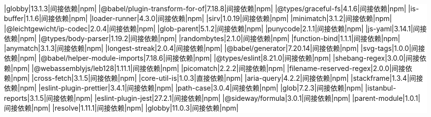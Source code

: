 |globby|13.1.3|间接依赖|npm|
|@babel/plugin-transform-for-of|7.18.8|间接依赖|npm|
|@types/graceful-fs|4.1.6|间接依赖|npm|
|is-buffer|1.1.6|间接依赖|npm|
|loader-runner|4.3.0|间接依赖|npm|
|sirv|1.0.19|间接依赖|npm|
|minimatch|3.1.2|间接依赖|npm|
|@leichtgewicht/ip-codec|2.0.4|间接依赖|npm|
|glob-parent|5.1.2|间接依赖|npm|
|punycode|2.1.1|间接依赖|npm|
|js-yaml|3.14.1|间接依赖|npm|
|@types/body-parser|1.19.2|间接依赖|npm|
|randombytes|2.1.0|间接依赖|npm|
|function-bind|1.1.1|间接依赖|npm|
|anymatch|3.1.3|间接依赖|npm|
|longest-streak|2.0.4|间接依赖|npm|
|@babel/generator|7.20.14|间接依赖|npm|
|svg-tags|1.0.0|间接依赖|npm|
|@babel/helper-module-imports|7.18.6|间接依赖|npm|
|@types/eslint|8.21.0|间接依赖|npm|
|shebang-regex|3.0.0|间接依赖|npm|
|@webassemblyjs/leb128|1.11.1|间接依赖|npm|
|picomatch|2.2.2|间接依赖|npm|
|filename-reserved-regex|2.0.0|间接依赖|npm|
|cross-fetch|3.1.5|间接依赖|npm|
|core-util-is|1.0.3|直接依赖|npm|
|aria-query|4.2.2|间接依赖|npm|
|stackframe|1.3.4|间接依赖|npm|
|eslint-plugin-prettier|3.4.1|间接依赖|npm|
|path-case|3.0.4|间接依赖|npm|
|glob|7.2.3|间接依赖|npm|
|istanbul-reports|3.1.5|间接依赖|npm|
|eslint-plugin-jest|27.2.1|间接依赖|npm|
|@sideway/formula|3.0.1|间接依赖|npm|
|parent-module|1.0.1|间接依赖|npm|
|resolve|1.11.1|间接依赖|npm|
|globby|11.0.3|间接依赖|npm|